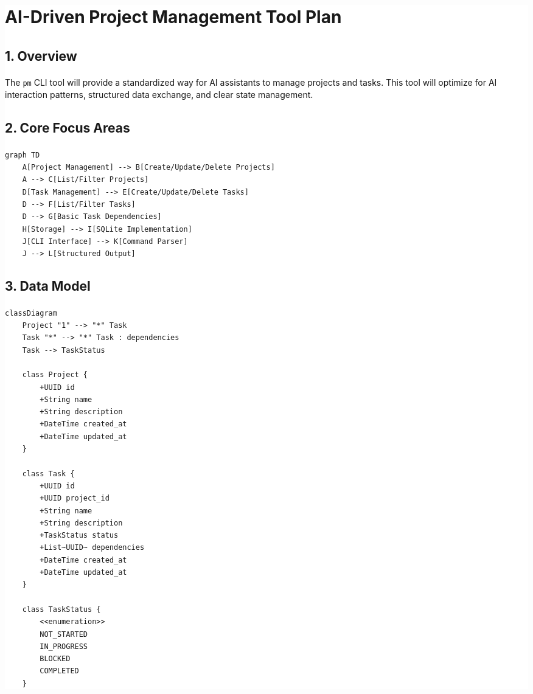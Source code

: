 # AI-Driven Project Management Tool Plan

## 1. Overview

The `pm` CLI tool will provide a standardized way for AI assistants to manage projects and tasks. This tool will optimize for AI interaction patterns, structured data exchange, and clear state management.

## 2. Core Focus Areas

```mermaid
graph TD
    A[Project Management] --> B[Create/Update/Delete Projects]
    A --> C[List/Filter Projects]
    D[Task Management] --> E[Create/Update/Delete Tasks]
    D --> F[List/Filter Tasks]
    D --> G[Basic Task Dependencies]
    H[Storage] --> I[SQLite Implementation]
    J[CLI Interface] --> K[Command Parser]
    J --> L[Structured Output]
```

## 3. Data Model

```mermaid
classDiagram
    Project "1" --> "*" Task
    Task "*" --> "*" Task : dependencies
    Task --> TaskStatus

    class Project {
        +UUID id
        +String name
        +String description
        +DateTime created_at
        +DateTime updated_at
    }

    class Task {
        +UUID id
        +UUID project_id
        +String name
        +String description
        +TaskStatus status
        +List~UUID~ dependencies
        +DateTime created_at
        +DateTime updated_at
    }

    class TaskStatus {
        <<enumeration>>
        NOT_STARTED
        IN_PROGRESS
        BLOCKED
        COMPLETED
    }
```
